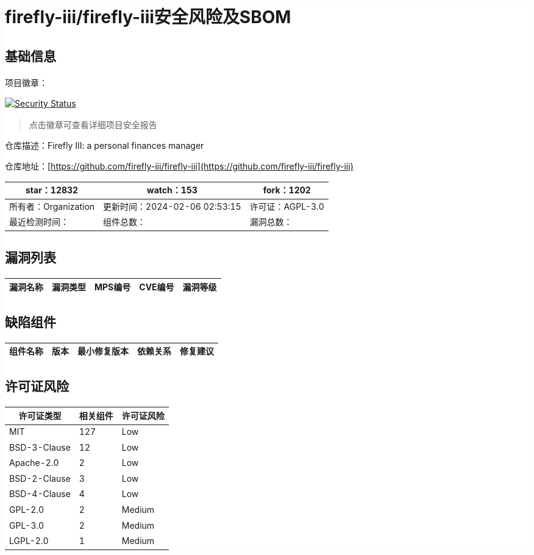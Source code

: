 # firefly-iii/firefly-iii安全风险及SBOM

## 基础信息

项目徽章：

[![Security Status](https://www.murphysec.com/platform3/v31/badge/1754941054536003584.svg)](https://www.murphysec.com/console/report/1691515772033851392/1754941054536003584)

> 点击徽章可查看详细项目安全报告

仓库描述：Firefly III: a personal finances manager

仓库地址：[https://github.com/firefly-iii/firefly-iii](https://github.com/firefly-iii/firefly-iii)

| star：12832 | watch：153 | fork：1202 |
| ----------- | -------------- | ------------ |
| 所有者：Organization | 更新时间：2024-02-06 02:53:15 | 许可证：AGPL-3.0 |
| 最近检测时间： | 组件总数： | 漏洞总数： |




## 漏洞列表

| 漏洞名称 | 漏洞类型 | MPS编号 | CVE编号 | 漏洞等级 |
| ------- | ------ | ------- | ------ | ----- |





## 缺陷组件

| 组件名称 | 版本 | 最小修复版本 | 依赖关系 | 修复建议 |
| -------- | ---- | ------------ | -------- | -------- |





## 许可证风险

| 许可证类型 | 相关组件 | 许可证风险 |
| ---------- | -------- | ---------- |
|MIT|127|Low|
|BSD-3-Clause|12|Low|
|Apache-2.0|2|Low|
|BSD-2-Clause|3|Low|
|BSD-4-Clause|4|Low|
|GPL-2.0|2|Medium|
|GPL-3.0|2|Medium|
|LGPL-2.0|1|Medium|
